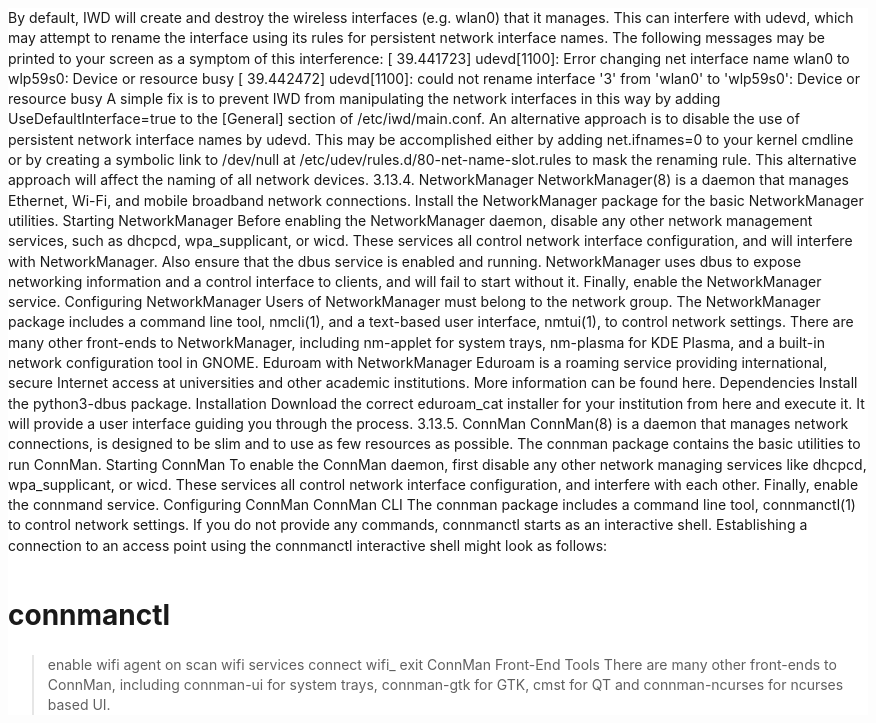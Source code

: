 By default, IWD will create and destroy the wireless interfaces (e.g. wlan0) that it manages. This can interfere with udevd, which may attempt to rename the interface using its rules for persistent network interface names. The following messages may be printed to your screen as a symptom of this interference:
[   39.441723] udevd[1100]: Error changing net interface name wlan0 to wlp59s0: Device or resource busy
[   39.442472] udevd[1100]: could not rename interface '3' from 'wlan0' to 'wlp59s0': Device or resource busy
A simple fix is to prevent IWD from manipulating the network interfaces in this way by adding UseDefaultInterface=true to the [General] section of /etc/iwd/main.conf.
An alternative approach is to disable the use of persistent network interface names by udevd. This may be accomplished either by adding net.ifnames=0 to your kernel cmdline or by creating a symbolic link to /dev/null at /etc/udev/rules.d/80-net-name-slot.rules to mask the renaming rule. This alternative approach will affect the naming of all network devices.
3.13.4. NetworkManager
NetworkManager(8) is a daemon that manages Ethernet, Wi-Fi, and mobile broadband network connections. Install the NetworkManager package for the basic NetworkManager utilities.
Starting NetworkManager
Before enabling the NetworkManager daemon, disable any other network management services, such as dhcpcd, wpa_supplicant, or wicd. These services all control network interface configuration, and will interfere with NetworkManager.
Also ensure that the dbus service is enabled and running. NetworkManager uses dbus to expose networking information and a control interface to clients, and will fail to start without it.
Finally, enable the NetworkManager service.
Configuring NetworkManager
Users of NetworkManager must belong to the network group.
The NetworkManager package includes a command line tool, nmcli(1), and a text-based user interface, nmtui(1), to control network settings.
There are many other front-ends to NetworkManager, including nm-applet for system trays, nm-plasma for KDE Plasma, and a built-in network configuration tool in GNOME.
Eduroam with NetworkManager
Eduroam is a roaming service providing international, secure Internet access at universities and other academic institutions. More information can be found here.
Dependencies
Install the python3-dbus package.
Installation
Download the correct eduroam_cat installer for your institution from here and execute it. It will provide a user interface guiding you through the process.
3.13.5. ConnMan
ConnMan(8) is a daemon that manages network connections, is designed to be slim and to use as few resources as possible. The connman package contains the basic utilities to run ConnMan.
Starting ConnMan
To enable the ConnMan daemon, first disable any other network managing services like dhcpcd, wpa_supplicant, or wicd. These services all control network interface configuration, and interfere with each other.
Finally, enable the connmand service.
Configuring ConnMan
ConnMan CLI
The connman package includes a command line tool, connmanctl(1) to control network settings. If you do not provide any commands, connmanctl starts as an interactive shell.
Establishing a connection to an access point using the connmanctl interactive shell might look as follows:
# connmanctl
> enable wifi
> agent on
> scan wifi
> services
> connect wifi_<uniqueid>
> exit
ConnMan Front-End Tools
There are many other front-ends to ConnMan, including connman-ui for system trays, connman-gtk for GTK, cmst for QT and connman-ncurses for ncurses based UI.